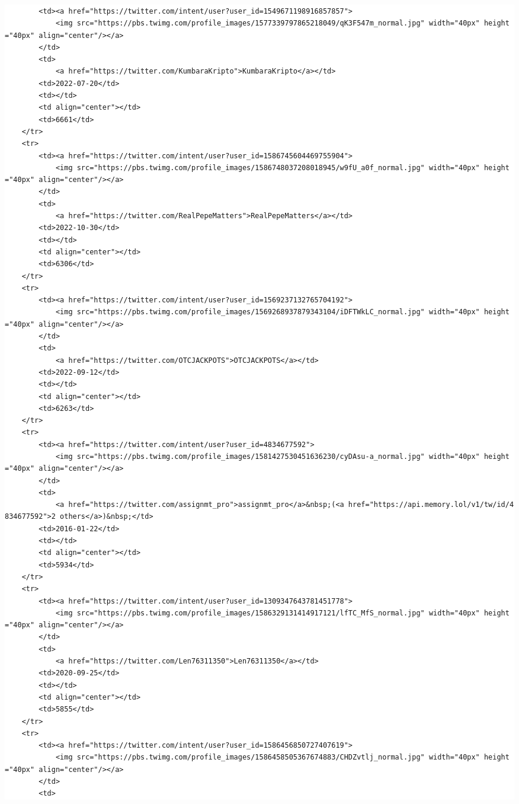             <td><a href="https://twitter.com/intent/user?user_id=1549671198916857857">
                <img src="https://pbs.twimg.com/profile_images/1577339797865218049/qK3F547m_normal.jpg" width="40px" height="40px" align="center"/></a>
            </td>
            <td>
                <a href="https://twitter.com/KumbaraKripto">KumbaraKripto</a></td>
            <td>2022-07-20</td>
            <td></td>
            <td align="center"></td>
            <td>6661</td>
        </tr>
        <tr>
            <td><a href="https://twitter.com/intent/user?user_id=1586745604469755904">
                <img src="https://pbs.twimg.com/profile_images/1586748037208018945/w9fU_a0f_normal.jpg" width="40px" height="40px" align="center"/></a>
            </td>
            <td>
                <a href="https://twitter.com/RealPepeMatters">RealPepeMatters</a></td>
            <td>2022-10-30</td>
            <td></td>
            <td align="center"></td>
            <td>6306</td>
        </tr>
        <tr>
            <td><a href="https://twitter.com/intent/user?user_id=1569237132765704192">
                <img src="https://pbs.twimg.com/profile_images/1569268937879343104/iDFTWkLC_normal.jpg" width="40px" height="40px" align="center"/></a>
            </td>
            <td>
                <a href="https://twitter.com/OTCJACKPOTS">OTCJACKPOTS</a></td>
            <td>2022-09-12</td>
            <td></td>
            <td align="center"></td>
            <td>6263</td>
        </tr>
        <tr>
            <td><a href="https://twitter.com/intent/user?user_id=4834677592">
                <img src="https://pbs.twimg.com/profile_images/1581427530451636230/cyDAsu-a_normal.jpg" width="40px" height="40px" align="center"/></a>
            </td>
            <td>
                <a href="https://twitter.com/assignmt_pro">assignmt_pro</a>&nbsp;(<a href="https://api.memory.lol/v1/tw/id/4834677592">2 others</a>)&nbsp;</td>
            <td>2016-01-22</td>
            <td></td>
            <td align="center"></td>
            <td>5934</td>
        </tr>
        <tr>
            <td><a href="https://twitter.com/intent/user?user_id=1309347643781451778">
                <img src="https://pbs.twimg.com/profile_images/1586329131414917121/lfTC_MfS_normal.jpg" width="40px" height="40px" align="center"/></a>
            </td>
            <td>
                <a href="https://twitter.com/Len76311350">Len76311350</a></td>
            <td>2020-09-25</td>
            <td></td>
            <td align="center"></td>
            <td>5855</td>
        </tr>
        <tr>
            <td><a href="https://twitter.com/intent/user?user_id=1586456850727407619">
                <img src="https://pbs.twimg.com/profile_images/1586458505367674883/CHDZvtlj_normal.jpg" width="40px" height="40px" align="center"/></a>
            </td>
            <td>